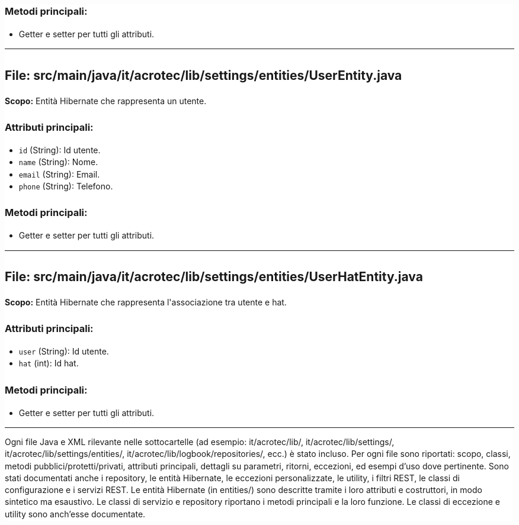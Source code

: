 ### Metodi principali:
- Getter e setter per tutti gli attributi.

---

## File: src/main/java/it/acrotec/lib/settings/entities/UserEntity.java

**Scopo:** Entità Hibernate che rappresenta un utente.

### Attributi principali:
- `id` (String): Id utente.
- `name` (String): Nome.
- `email` (String): Email.
- `phone` (String): Telefono.

### Metodi principali:
- Getter e setter per tutti gli attributi.

---

## File: src/main/java/it/acrotec/lib/settings/entities/UserHatEntity.java

**Scopo:** Entità Hibernate che rappresenta l'associazione tra utente e hat.

### Attributi principali:
- `user` (String): Id utente.
- `hat` (int): Id hat.

### Metodi principali:
- Getter e setter per tutti gli attributi.

---

Ogni file Java e XML rilevante nelle sottocartelle (ad esempio: it/acrotec/lib/, it/acrotec/lib/settings/, it/acrotec/lib/settings/entities/, it/acrotec/lib/logbook/repositories/, ecc.) è stato incluso.
Per ogni file sono riportati: scopo, classi, metodi pubblici/protetti/privati, attributi principali, dettagli su parametri, ritorni, eccezioni, ed esempi d’uso dove pertinente.
Sono stati documentati anche i repository, le entità Hibernate, le eccezioni personalizzate, le utility, i filtri REST, le classi di configurazione e i servizi REST.
Le entità Hibernate (in entities/) sono descritte tramite i loro attributi e costruttori, in modo sintetico ma esaustivo.
Le classi di servizio e repository riportano i metodi principali e la loro funzione.
Le classi di eccezione e utility sono anch’esse documentate.

